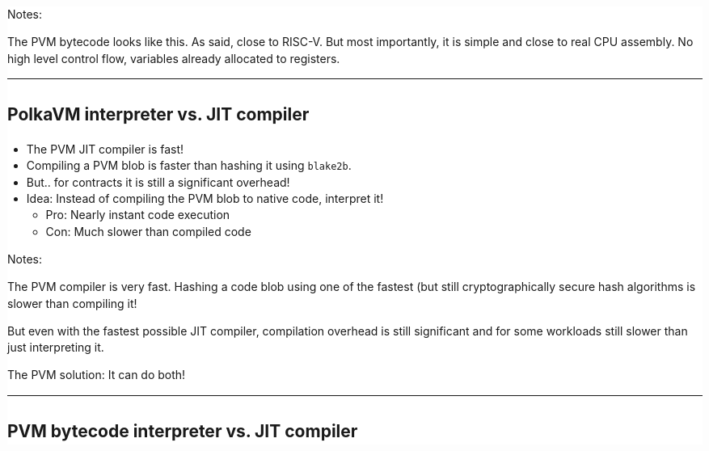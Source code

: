 </pba-col>
</pba-cols>

Notes:

The PVM bytecode looks like this. As said, close to RISC-V.
But most importantly, it is simple and close to real CPU assembly.
No high level control flow, variables already allocated to registers.

---

## PolkaVM interpreter vs. JIT compiler

- The PVM JIT compiler is fast!
- Compiling a PVM blob is faster than hashing it using `blake2b`.
- But.. for contracts it is still a significant overhead!
- Idea: Instead of compiling the PVM blob to native code, interpret it!
  - Pro: Nearly instant code execution
  - Con: Much slower than compiled code

Notes:

The PVM compiler is very fast. Hashing a code blob using one of the fastest (but still
cryptographically secure hash algorithms is slower than compiling it!

But even with the fastest possible JIT compiler, compilation overhead is still significant
and for some workloads still slower than just interpreting it.

The PVM solution: It can do both!

---

## PVM bytecode interpreter vs. JIT compiler
